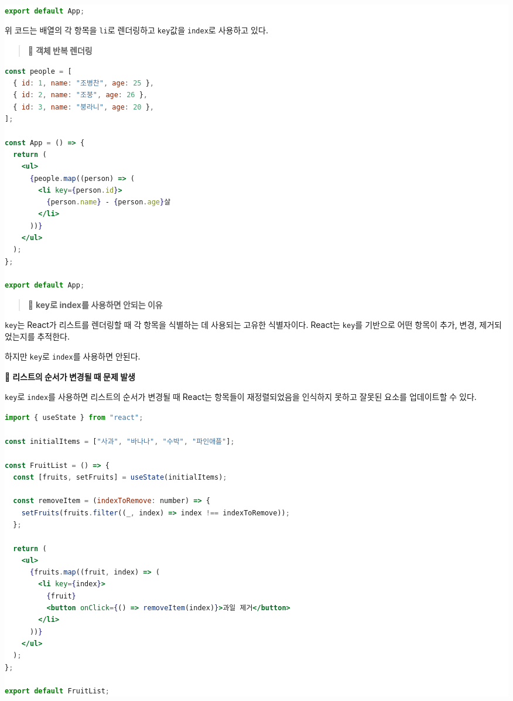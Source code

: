```jsx
export default App;
```

위 코드는 배열의 각 항목을 `li`로 렌더링하고 `key`값을 `index`로 사용하고 있다.

> 🤘 **객체 반복 렌더링**

```jsx
const people = [
  { id: 1, name: "조병찬", age: 25 },
  { id: 2, name: "조붕", age: 26 },
  { id: 3, name: "붕라니", age: 20 },
];

const App = () => {
  return (
    <ul>
      {people.map((person) => (
        <li key={person.id}>
          {person.name} - {person.age}살
        </li>
      ))}
    </ul>
  );
};

export default App;
```

> 🤘 **key로 index를 사용하면 안되는 이유**

`key`는 React가 리스트를 렌더링할 때 각 항목을 식별하는 데 사용되는 고유한 식별자이다. React는 `key`를 기반으로 어떤 항목이 추가, 변경, 제거되었는지를 추적한다.

하지만 `key`로 `index`를 사용하면 안된다.

💩 **리스트의 순서가 변경될 때 문제 발생**

`key`로 `index`를 사용하면 리스트의 순서가 변경될 때 React는 항목들이 재정렬되었음을 인식하지 못하고 잘못된 요소를 업데이트할 수 있다.

```jsx
import { useState } from "react";

const initialItems = ["사과", "바나나", "수박", "파인애플"];

const FruitList = () => {
  const [fruits, setFruits] = useState(initialItems);

  const removeItem = (indexToRemove: number) => {
    setFruits(fruits.filter((_, index) => index !== indexToRemove));
  };

  return (
    <ul>
      {fruits.map((fruit, index) => (
        <li key={index}>
          {fruit}
          <button onClick={() => removeItem(index)}>과일 제거</button>
        </li>
      ))}
    </ul>
  );
};

export default FruitList;
```
